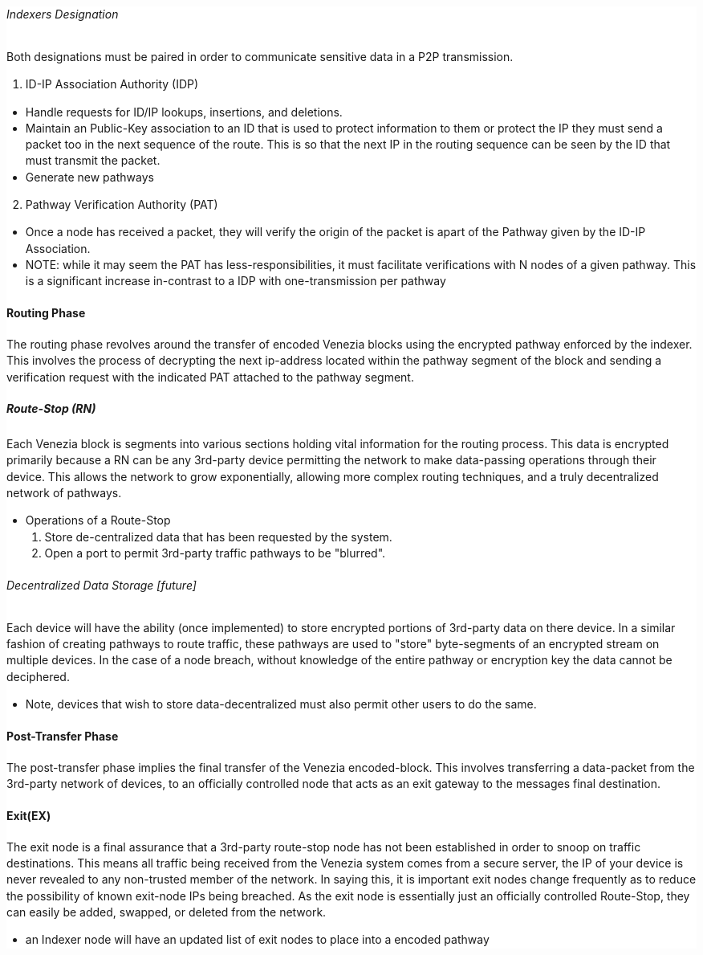 ###### Indexers Designation
Both designations must be paired in order to communicate sensitive data in a P2P transmission. 
1. ID-IP Association Authority (IDP)
- Handle requests for ID/IP lookups, insertions, and deletions.
- Maintain an Public-Key association to an ID that is used to protect information to them or protect the IP they must send a packet too in the next sequence of the route. This is so that the next IP in the routing sequence can be seen by the ID that must transmit the packet.
- Generate new pathways 
2. Pathway Verification Authority (PAT)
- Once a node has received a packet, they will verify the origin of the packet is apart of the Pathway given by the ID-IP Association.
- NOTE: while it may seem the PAT has less-responsibilities, it must facilitate verifications with N nodes of a given pathway. This is a significant increase in-contrast to a IDP with one-transmission per pathway

#### Routing Phase
The routing phase revolves around the transfer of encoded Venezia blocks using the encrypted pathway enforced by the indexer. This involves the process of decrypting the next ip-address located within the pathway segment of the block and sending a verification request with the indicated PAT attached to the pathway segment.

##### Route-Stop (RN)
Each Venezia block is segments into various sections holding vital information for the routing process. This data is encrypted primarily because a RN can be any 3rd-party device permitting the network to make data-passing operations through their device. This allows the network to grow exponentially, allowing more complex routing techniques, and a truly decentralized network of pathways. 

* Operations of a Route-Stop
    1. Store de-centralized data that has been requested by the system.
    2. Open a port to permit 3rd-party traffic pathways to be "blurred".

###### Decentralized Data Storage [future]
Each device will have the ability (once implemented) to store encrypted portions of 3rd-party data on there device. In a similar fashion of creating pathways to route traffic, these pathways are used to "store" byte-segments of an encrypted stream on multiple devices. In the case of a node breach, without knowledge of the entire pathway or encryption key the data cannot be deciphered. 

* Note, devices that wish to store data-decentralized must also permit other users to do the same.

#### Post-Transfer Phase
The post-transfer phase implies the final transfer of the Venezia encoded-block. This involves transferring a data-packet from the 3rd-party network of devices, to an officially controlled node that acts as an exit gateway to the messages final destination.

#### Exit(EX)
The exit node is a final assurance that a 3rd-party route-stop node has not been established in order to snoop on traffic destinations. This means all traffic being received from the Venezia system comes from a secure server, the IP of your device is never revealed to any non-trusted member of the network. In saying this, it is important exit nodes change frequently as to reduce the possibility of known exit-node IPs being breached. As the exit node is essentially just an officially controlled Route-Stop, they can easily be added, swapped, or deleted from the network. 

* an Indexer node will have an updated list of exit nodes to place into a encoded pathway
